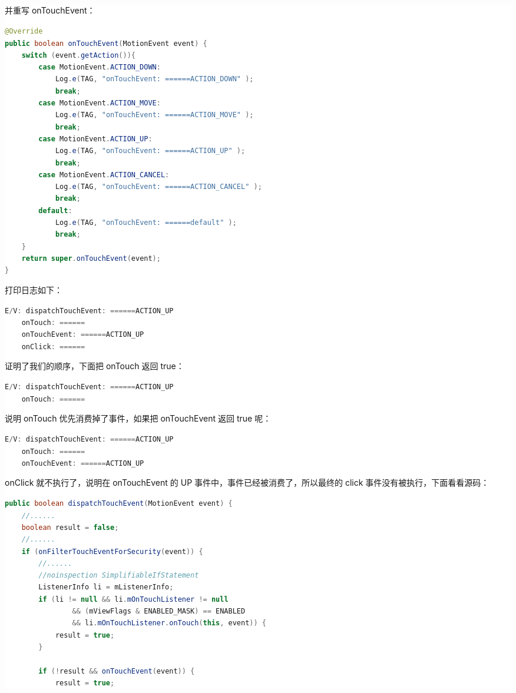 并重写 onTouchEvent：

```java
@Override
public boolean onTouchEvent(MotionEvent event) {
    switch (event.getAction()){
        case MotionEvent.ACTION_DOWN:
            Log.e(TAG, "onTouchEvent: ======ACTION_DOWN" );
            break;
        case MotionEvent.ACTION_MOVE:
            Log.e(TAG, "onTouchEvent: ======ACTION_MOVE" );
            break;
        case MotionEvent.ACTION_UP:
            Log.e(TAG, "onTouchEvent: ======ACTION_UP" );
            break;
        case MotionEvent.ACTION_CANCEL:
            Log.e(TAG, "onTouchEvent: ======ACTION_CANCEL" );
            break;
        default:
            Log.e(TAG, "onTouchEvent: ======default" );
            break;
    }
    return super.onTouchEvent(event);
}
```

打印日志如下：

```java
E/V: dispatchTouchEvent: ======ACTION_UP
    onTouch: ======
    onTouchEvent: ======ACTION_UP
    onClick: ======
```

证明了我们的顺序，下面把 onTouch 返回 true：

```java
E/V: dispatchTouchEvent: ======ACTION_UP
    onTouch: ======
```

说明 onTouch 优先消费掉了事件，如果把 onTouchEvent 返回 true 呢：

```java
E/V: dispatchTouchEvent: ======ACTION_UP
    onTouch: ======
    onTouchEvent: ======ACTION_UP
```

onClick 就不执行了，说明在 onTouchEvent 的 UP 事件中，事件已经被消费了，所以最终的 click 事件没有被执行，下面看看源码：

```java
public boolean dispatchTouchEvent(MotionEvent event) {
    //......
    boolean result = false;
    //......
    if (onFilterTouchEventForSecurity(event)) {
        //......
        //noinspection SimplifiableIfStatement
        ListenerInfo li = mListenerInfo;
        if (li != null && li.mOnTouchListener != null
                && (mViewFlags & ENABLED_MASK) == ENABLED
                && li.mOnTouchListener.onTouch(this, event)) {
            result = true;
        }

        if (!result && onTouchEvent(event)) {
            result = true;
```